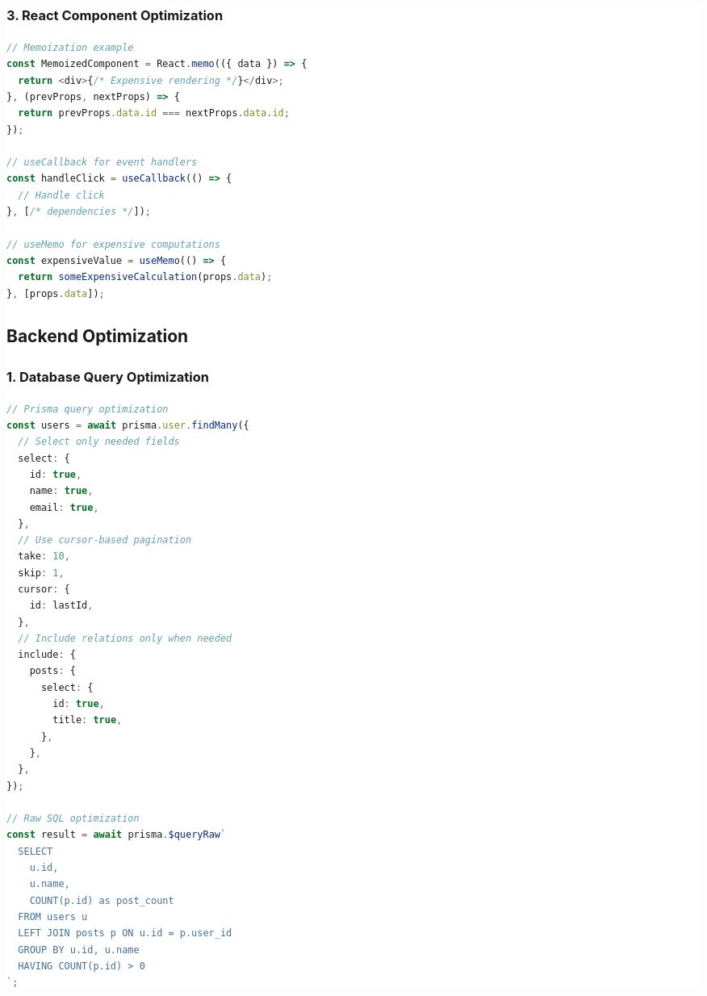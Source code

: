 ### 3. React Component Optimization

```typescript
// Memoization example
const MemoizedComponent = React.memo(({ data }) => {
  return <div>{/* Expensive rendering */}</div>;
}, (prevProps, nextProps) => {
  return prevProps.data.id === nextProps.data.id;
});

// useCallback for event handlers
const handleClick = useCallback(() => {
  // Handle click
}, [/* dependencies */]);

// useMemo for expensive computations
const expensiveValue = useMemo(() => {
  return someExpensiveCalculation(props.data);
}, [props.data]);
```

## Backend Optimization

### 1. Database Query Optimization

```typescript
// Prisma query optimization
const users = await prisma.user.findMany({
  // Select only needed fields
  select: {
    id: true,
    name: true,
    email: true,
  },
  // Use cursor-based pagination
  take: 10,
  skip: 1,
  cursor: {
    id: lastId,
  },
  // Include relations only when needed
  include: {
    posts: {
      select: {
        id: true,
        title: true,
      },
    },
  },
});

// Raw SQL optimization
const result = await prisma.$queryRaw`
  SELECT 
    u.id,
    u.name,
    COUNT(p.id) as post_count
  FROM users u
  LEFT JOIN posts p ON u.id = p.user_id
  GROUP BY u.id, u.name
  HAVING COUNT(p.id) > 0
`;
```
